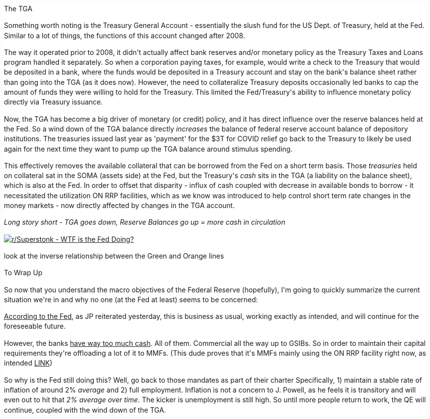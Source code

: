 The TGA

Something worth noting is the Treasury General Account - essentially the slush fund for the US Dept. of Treasury, held at the Fed. Similar to a lot of things, the functions of this account changed after 2008.

The way it operated prior to 2008, it didn't actually affect bank reserves and/or monetary policy as the Treasury Taxes and Loans program handled it separately. So when a corporation paying taxes, for example, would write a check to the Treasury that would be deposited in a bank, where the funds would be deposited in a Treasury account and stay on the bank's balance sheet rather than going into the TGA (as it does now). However, the need to collateralize Treasury deposits occasionally led banks to cap the amount of funds they were willing to hold for the Treasury. This limited the Fed/Treasury's ability to influence monetary policy directly via Treasury issuance.

Now, the TGA has become a big driver of monetary (or credit) policy, and it has direct influence over the reserve balances held at the Fed. So a wind down of the TGA balance directly *increases* the balance of federal reserve account balance of depository institutions. The treasuries issued last year as 'payment' for the $3T for COVID relief go back to the Treasury to likely be used again for the next time they want to pump up the TGA balance around stimulus spending.

This effectively removes the available collateral that can be borrowed from the Fed on a short term basis. Those *treasuries* held on collateral sat in the SOMA (assets side) at the Fed, but the Treasury's *cash* sits in the TGA (a liability on the balance sheet), which is also at the Fed. In order to offset that disparity - influx of cash coupled with decrease in available bonds to borrow - it necessitated the utilization ON RRP facilities, which as we know was introduced to help control short term rate changes in the money markets - now directly affected by changes in the TGA account.

*Long story short - TGA goes down, Reserve Balances go up = more cash in circulation*

[![r/Superstonk - WTF is the Fed Doing?](https://preview.redd.it/tspj5vat0u571.png?width=1464&format=png&auto=webp&s=0d6db955bd2019b2f453cadaae361819fccea7a3)](https://preview.redd.it/tspj5vat0u571.png?width=1464&format=png&auto=webp&s=0d6db955bd2019b2f453cadaae361819fccea7a3)

look at the inverse relationship between the Green and Orange lines

To Wrap Up

So now that you understand the macro objectives of the Federal Reserve (hopefully), I'm going to quickly summarize the current situation we're in and why no one (at the Fed at least) seems to be concerned:

[According to the Fed](https://finance.yahoo.com/video/ny-fed-pres-williams-financial-200415526.html?guccounter=1&guce_referrer=aHR0cHM6Ly93b2xmc3RyZWV0LmNvbS8&guce_referrer_sig=AQAAAA64ghmbSRhBF8yMH6GXtqGi5cppvTxynQHoXkunrkOahGgH5t8tn9bK_iQYFftcFxV6TKs_FgiPcrDCWtkLy9qMKKfHqtQ-vk509BiZD9cnySHy89BJp0BWpwiWd7wON9225Lspm6fSI4z-_vbycGMAi591nP8nrXf6cVUAH4Qr), as JP reiterated yesterday, this is business as usual, working exactly as intended, and will continue for the foreseeable future.

However, the banks [have way too much cash](https://www.wsj.com/articles/banks-to-companies-no-more-deposits-please-11623238200). All of them. Commercial all the way up to GSIBs. So in order to maintain their capital requirements they're offloading a lot of it to MMFs. (This dude proves that it's MMFs mainly using the ON RRP facility right now, as intended [LINK](https://www.reddit.com/r/Superstonk/comments/nzrtvz/daily_reverse_repo_update_0614_583892_b_new_record/h1r5c7f?utm_source=share&utm_medium=web2x&context=3))

So why is the Fed still doing this? Well, go back to those mandates as part of their charter Specifically, 1) maintain a stable rate of inflation of around 2% *average* and 2) full employment. Inflation is not a concern to J. Powell, as he feels it is transitory and will even out to hit that *2% average over time*. The kicker is unemployment is still high. So until more people return to work, the QE will continue, coupled with the wind down of the TGA.
